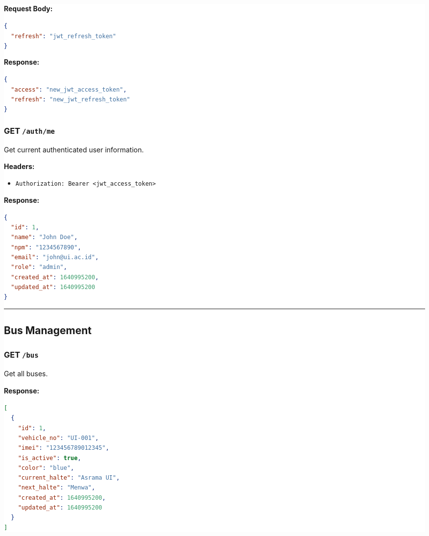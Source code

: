 **Request Body:**
```json
{
  "refresh": "jwt_refresh_token"
}
```

**Response:**
```json
{
  "access": "new_jwt_access_token",
  "refresh": "new_jwt_refresh_token"
}
```

### GET `/auth/me`
Get current authenticated user information.

**Headers:**
- `Authorization: Bearer <jwt_access_token>`

**Response:**
```json
{
  "id": 1,
  "name": "John Doe",
  "npm": "1234567890",
  "email": "john@ui.ac.id",
  "role": "admin",
  "created_at": 1640995200,
  "updated_at": 1640995200
}
```

---

## Bus Management

### GET `/bus`
Get all buses.

**Response:**
```json
[
  {
    "id": 1,
    "vehicle_no": "UI-001",
    "imei": "123456789012345",
    "is_active": true,
    "color": "blue",
    "current_halte": "Asrama UI",
    "next_halte": "Menwa",
    "created_at": 1640995200,
    "updated_at": 1640995200
  }
]
```
